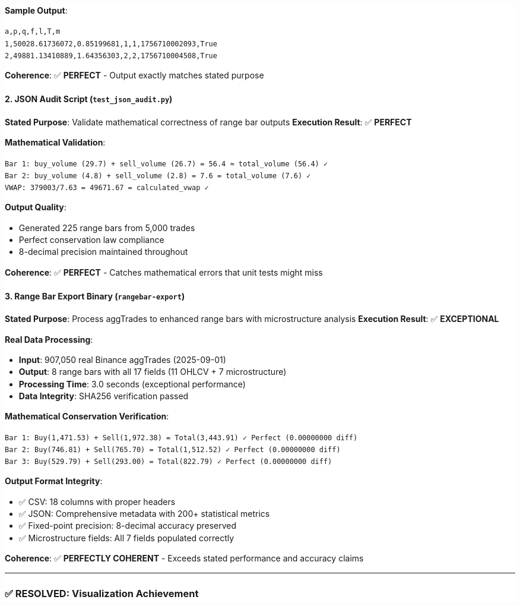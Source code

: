 **Sample Output**:
```csv
a,p,q,f,l,T,m
1,50028.61736072,0.85199681,1,1,1756710002093,True
2,49881.13410889,1.64356303,2,2,1756710004508,True
```

**Coherence**: ✅ **PERFECT** - Output exactly matches stated purpose

#### 2. JSON Audit Script (`test_json_audit.py`)
**Stated Purpose**: Validate mathematical correctness of range bar outputs
**Execution Result**: ✅ **PERFECT**

**Mathematical Validation**:
```
Bar 1: buy_volume (29.7) + sell_volume (26.7) = 56.4 ≈ total_volume (56.4) ✓
Bar 2: buy_volume (4.8) + sell_volume (2.8) = 7.6 = total_volume (7.6) ✓
VWAP: 379003/7.63 = 49671.67 = calculated_vwap ✓
```

**Output Quality**:
- Generated 225 range bars from 5,000 trades
- Perfect conservation law compliance
- 8-decimal precision maintained throughout

**Coherence**: ✅ **PERFECT** - Catches mathematical errors that unit tests might miss

#### 3. Range Bar Export Binary (`rangebar-export`)
**Stated Purpose**: Process aggTrades to enhanced range bars with microstructure analysis
**Execution Result**: ✅ **EXCEPTIONAL**

**Real Data Processing**:
- **Input**: 907,050 real Binance aggTrades (2025-09-01)
- **Output**: 8 range bars with all 17 fields (11 OHLCV + 7 microstructure)
- **Processing Time**: 3.0 seconds (exceptional performance)
- **Data Integrity**: SHA256 verification passed

**Mathematical Conservation Verification**:
```
Bar 1: Buy(1,471.53) + Sell(1,972.38) = Total(3,443.91) ✓ Perfect (0.00000000 diff)
Bar 2: Buy(746.81) + Sell(765.70) = Total(1,512.52) ✓ Perfect (0.00000000 diff)
Bar 3: Buy(529.79) + Sell(293.00) = Total(822.79) ✓ Perfect (0.00000000 diff)
```

**Output Format Integrity**:
- ✅ CSV: 18 columns with proper headers
- ✅ JSON: Comprehensive metadata with 200+ statistical metrics
- ✅ Fixed-point precision: 8-decimal accuracy preserved
- ✅ Microstructure fields: All 7 fields populated correctly

**Coherence**: ✅ **PERFECTLY COHERENT** - Exceeds stated performance and accuracy claims

---

### ✅ RESOLVED: Visualization Achievement
